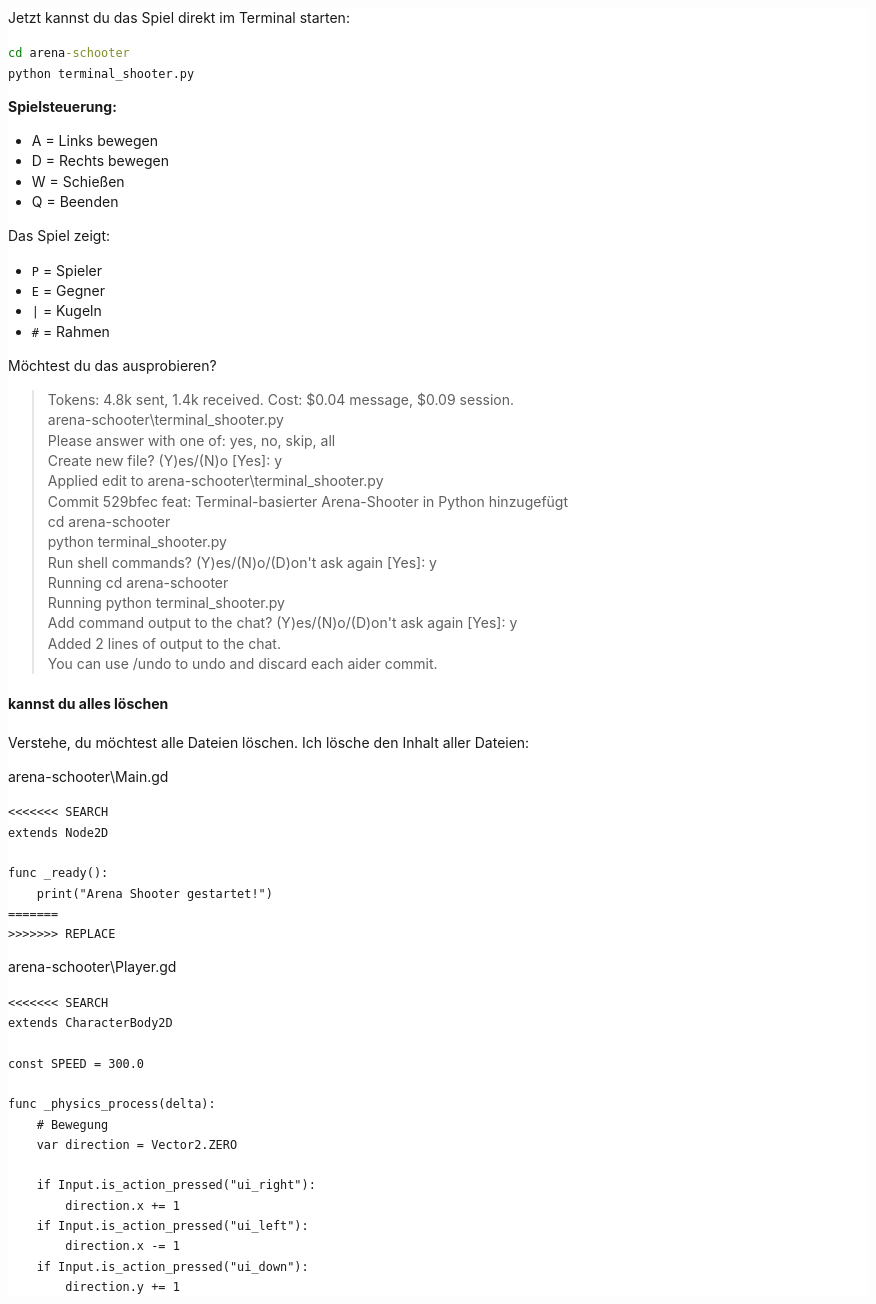 Jetzt kannst du das Spiel direkt im Terminal starten:

```cmd
cd arena-schooter
python terminal_shooter.py
```

**Spielsteuerung:**
- A = Links bewegen
- D = Rechts bewegen  
- W = Schießen
- Q = Beenden

Das Spiel zeigt:
- `P` = Spieler
- `E` = Gegner
- `|` = Kugeln
- `#` = Rahmen

Möchtest du das ausprobieren?

> Tokens: 4.8k sent, 1.4k received. Cost: $0.04 message, $0.09 session.  
> arena-schooter\terminal_shooter.py  
> Please answer with one of: yes, no, skip, all  
> Create new file? (Y)es/(N)o [Yes]: y  
> Applied edit to arena-schooter\terminal_shooter.py  
> Commit 529bfec feat: Terminal-basierter Arena-Shooter in Python hinzugefügt  
> cd arena-schooter         
python terminal_shooter.py  
> Run shell commands? (Y)es/(N)o/(D)on't ask again [Yes]: y  
> Running cd arena-schooter  
> Running python terminal_shooter.py  
> Add command output to the chat? (Y)es/(N)o/(D)on't ask again [Yes]: y  
> Added 2 lines of output to the chat.  
> You can use /undo to undo and discard each aider commit.  

#### kannst du alles löschen  

Verstehe, du möchtest alle Dateien löschen. Ich lösche den Inhalt aller Dateien:

arena-schooter\Main.gd
```gdscript
<<<<<<< SEARCH
extends Node2D

func _ready():
	print("Arena Shooter gestartet!")
=======
>>>>>>> REPLACE
```

arena-schooter\Player.gd
```gdscript
<<<<<<< SEARCH
extends CharacterBody2D

const SPEED = 300.0

func _physics_process(delta):
	# Bewegung
	var direction = Vector2.ZERO
	
	if Input.is_action_pressed("ui_right"):
		direction.x += 1
	if Input.is_action_pressed("ui_left"):
		direction.x -= 1
	if Input.is_action_pressed("ui_down"):
		direction.y += 1
```